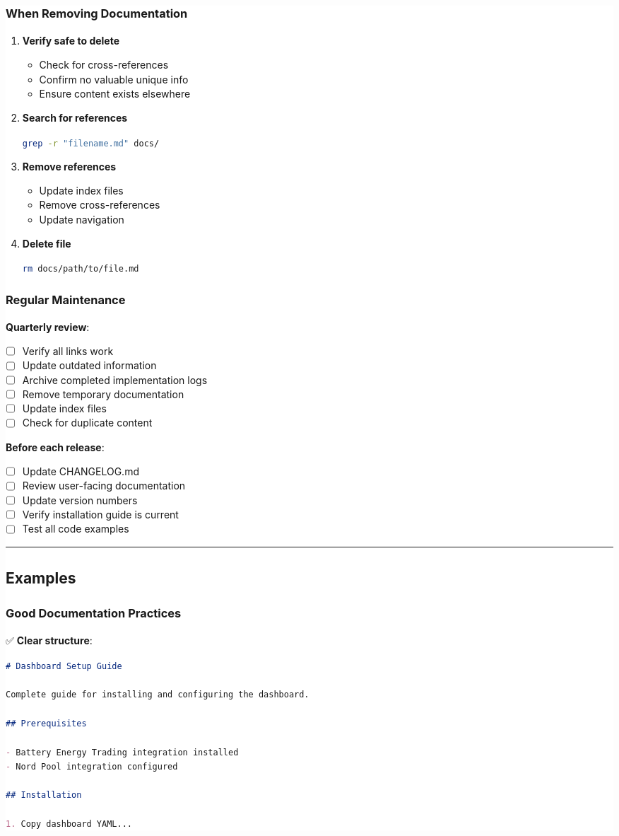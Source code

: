 ### When Removing Documentation

1. **Verify safe to delete**
   - Check for cross-references
   - Confirm no valuable unique info
   - Ensure content exists elsewhere

2. **Search for references**
   ```bash
   grep -r "filename.md" docs/
   ```

3. **Remove references**
   - Update index files
   - Remove cross-references
   - Update navigation

4. **Delete file**
   ```bash
   rm docs/path/to/file.md
   ```

### Regular Maintenance

**Quarterly review**:
- [ ] Verify all links work
- [ ] Update outdated information
- [ ] Archive completed implementation logs
- [ ] Remove temporary documentation
- [ ] Update index files
- [ ] Check for duplicate content

**Before each release**:
- [ ] Update CHANGELOG.md
- [ ] Review user-facing documentation
- [ ] Update version numbers
- [ ] Verify installation guide is current
- [ ] Test all code examples

---

## Examples

### Good Documentation Practices

✅ **Clear structure**:
```markdown
# Dashboard Setup Guide

Complete guide for installing and configuring the dashboard.

## Prerequisites

- Battery Energy Trading integration installed
- Nord Pool integration configured

## Installation

1. Copy dashboard YAML...
```
